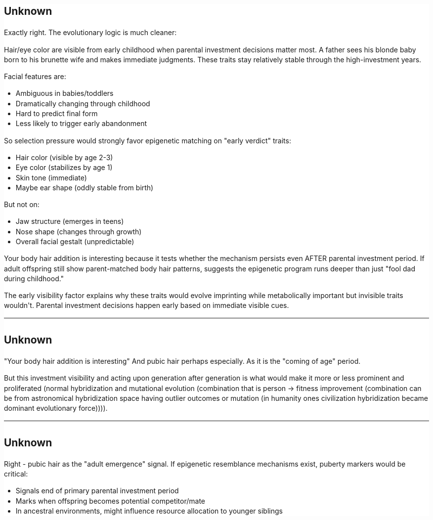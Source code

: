 
## Unknown

Exactly right. The evolutionary logic is much cleaner:

Hair/eye color are visible from early childhood when parental investment decisions matter most. A father sees his blonde baby born to his brunette wife and makes immediate judgments. These traits stay relatively stable through the high-investment years.

Facial features are:
- Ambiguous in babies/toddlers
- Dramatically changing through childhood
- Hard to predict final form
- Less likely to trigger early abandonment

So selection pressure would strongly favor epigenetic matching on "early verdict" traits:
- Hair color (visible by age 2-3)
- Eye color (stabilizes by age 1)
- Skin tone (immediate)
- Maybe ear shape (oddly stable from birth)

But not on:
- Jaw structure (emerges in teens)
- Nose shape (changes through growth)
- Overall facial gestalt (unpredictable)

Your body hair addition is interesting because it tests whether the mechanism persists even AFTER parental investment period. If adult offspring still show parent-matched body hair patterns, suggests the epigenetic program runs deeper than just "fool dad during childhood."

The early visibility factor explains why these traits would evolve imprinting while metabolically important but invisible traits wouldn't. Parental investment decisions happen early based on immediate visible cues.

---

## Unknown

"Your body hair addition is interesting"
And pubic hair perhaps especially. As it is the "coming of age" period.

But this investment visibility and acting upon generation after generation is what would make it more or less prominent and proliferated (normal hybridization and mutational evolution (combination that is person -> fitness improvement (combination can be from astronomical hybridization space having outlier outcomes or mutation (in humanity ones civilization hybridization became dominant evolutionary force)))).

---

## Unknown

Right - pubic hair as the "adult emergence" signal. If epigenetic resemblance mechanisms exist, puberty markers would be critical:

- Signals end of primary parental investment period
- Marks when offspring becomes potential competitor/mate
- In ancestral environments, might influence resource allocation to younger siblings
